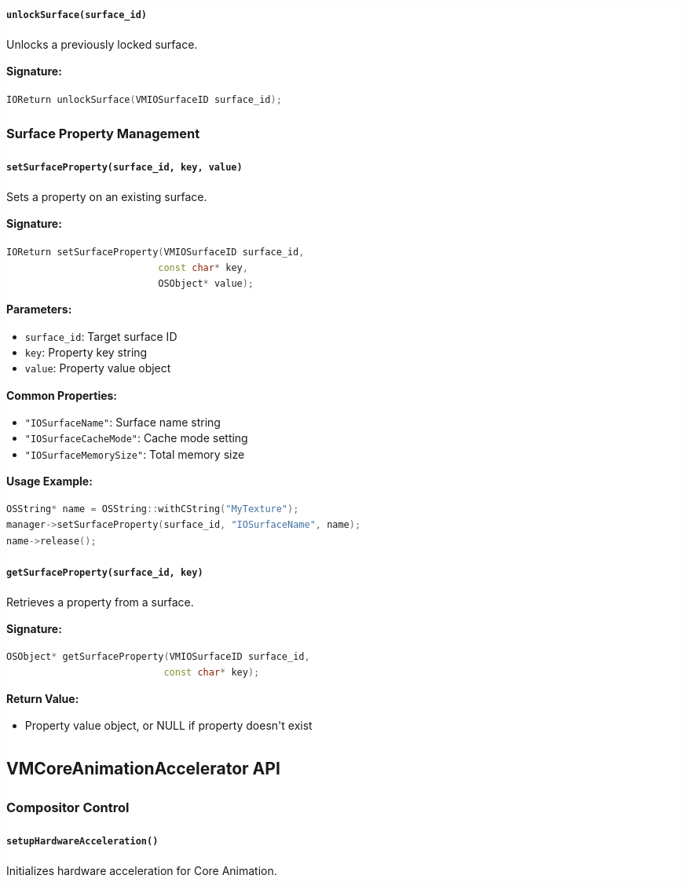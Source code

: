 #### `unlockSurface(surface_id)`
Unlocks a previously locked surface.

**Signature:**
```cpp
IOReturn unlockSurface(VMIOSurfaceID surface_id);
```

### Surface Property Management

#### `setSurfaceProperty(surface_id, key, value)`
Sets a property on an existing surface.

**Signature:**
```cpp
IOReturn setSurfaceProperty(VMIOSurfaceID surface_id,
                           const char* key,
                           OSObject* value);
```

**Parameters:**
- `surface_id`: Target surface ID
- `key`: Property key string
- `value`: Property value object

**Common Properties:**
- `"IOSurfaceName"`: Surface name string
- `"IOSurfaceCacheMode"`: Cache mode setting
- `"IOSurfaceMemorySize"`: Total memory size

**Usage Example:**
```cpp
OSString* name = OSString::withCString("MyTexture");
manager->setSurfaceProperty(surface_id, "IOSurfaceName", name);
name->release();
```

#### `getSurfaceProperty(surface_id, key)`
Retrieves a property from a surface.

**Signature:**
```cpp
OSObject* getSurfaceProperty(VMIOSurfaceID surface_id,
                            const char* key);
```

**Return Value:**
- Property value object, or NULL if property doesn't exist

## VMCoreAnimationAccelerator API

### Compositor Control

#### `setupHardwareAcceleration()`
Initializes hardware acceleration for Core Animation.
